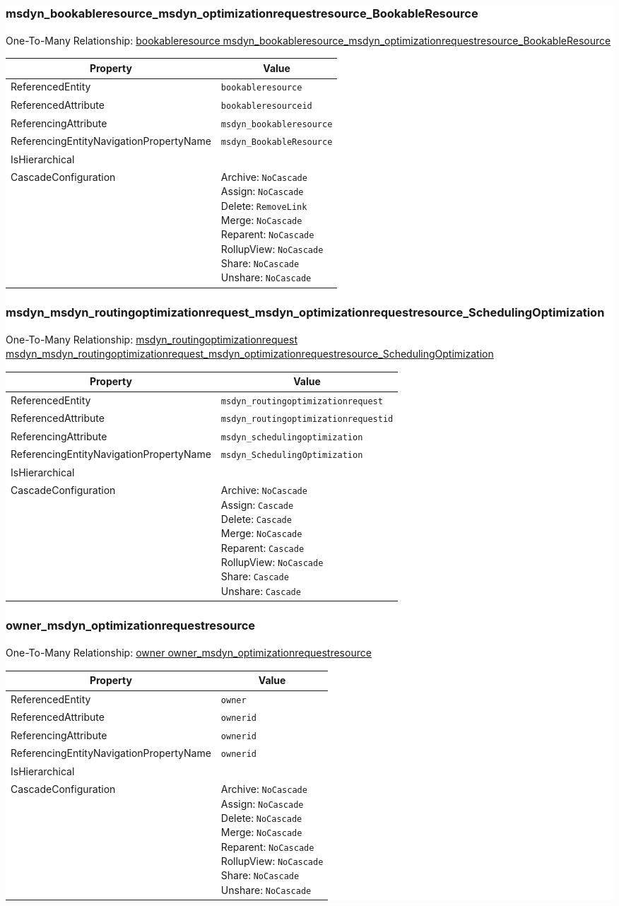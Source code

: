 ### <a name="BKMK_msdyn_bookableresource_msdyn_optimizationrequestresource_BookableResource"></a> msdyn_bookableresource_msdyn_optimizationrequestresource_BookableResource

One-To-Many Relationship: [bookableresource msdyn_bookableresource_msdyn_optimizationrequestresource_BookableResource](bookableresource.md#BKMK_msdyn_bookableresource_msdyn_optimizationrequestresource_BookableResource)

|Property|Value|
|---|---|
|ReferencedEntity|`bookableresource`|
|ReferencedAttribute|`bookableresourceid`|
|ReferencingAttribute|`msdyn_bookableresource`|
|ReferencingEntityNavigationPropertyName|`msdyn_BookableResource`|
|IsHierarchical||
|CascadeConfiguration|Archive: `NoCascade`<br />Assign: `NoCascade`<br />Delete: `RemoveLink`<br />Merge: `NoCascade`<br />Reparent: `NoCascade`<br />RollupView: `NoCascade`<br />Share: `NoCascade`<br />Unshare: `NoCascade`|

### <a name="BKMK_msdyn_msdyn_routingoptimizationrequest_msdyn_optimizationrequestresource_SchedulingOptimization"></a> msdyn_msdyn_routingoptimizationrequest_msdyn_optimizationrequestresource_SchedulingOptimization

One-To-Many Relationship: [msdyn_routingoptimizationrequest msdyn_msdyn_routingoptimizationrequest_msdyn_optimizationrequestresource_SchedulingOptimization](msdyn_routingoptimizationrequest.md#BKMK_msdyn_msdyn_routingoptimizationrequest_msdyn_optimizationrequestresource_SchedulingOptimization)

|Property|Value|
|---|---|
|ReferencedEntity|`msdyn_routingoptimizationrequest`|
|ReferencedAttribute|`msdyn_routingoptimizationrequestid`|
|ReferencingAttribute|`msdyn_schedulingoptimization`|
|ReferencingEntityNavigationPropertyName|`msdyn_SchedulingOptimization`|
|IsHierarchical||
|CascadeConfiguration|Archive: `NoCascade`<br />Assign: `Cascade`<br />Delete: `Cascade`<br />Merge: `NoCascade`<br />Reparent: `Cascade`<br />RollupView: `NoCascade`<br />Share: `Cascade`<br />Unshare: `Cascade`|

### <a name="BKMK_owner_msdyn_optimizationrequestresource"></a> owner_msdyn_optimizationrequestresource

One-To-Many Relationship: [owner owner_msdyn_optimizationrequestresource](owner.md#BKMK_owner_msdyn_optimizationrequestresource)

|Property|Value|
|---|---|
|ReferencedEntity|`owner`|
|ReferencedAttribute|`ownerid`|
|ReferencingAttribute|`ownerid`|
|ReferencingEntityNavigationPropertyName|`ownerid`|
|IsHierarchical||
|CascadeConfiguration|Archive: `NoCascade`<br />Assign: `NoCascade`<br />Delete: `NoCascade`<br />Merge: `NoCascade`<br />Reparent: `NoCascade`<br />RollupView: `NoCascade`<br />Share: `NoCascade`<br />Unshare: `NoCascade`|
